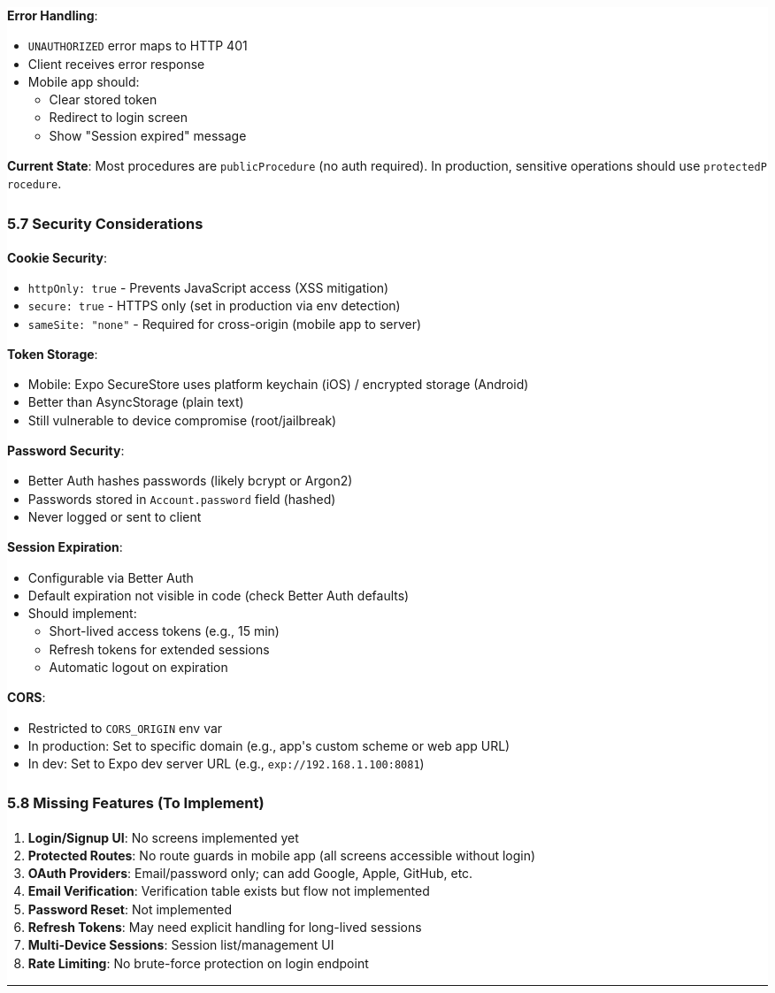 **Error Handling**:
- `UNAUTHORIZED` error maps to HTTP 401
- Client receives error response
- Mobile app should:
  - Clear stored token
  - Redirect to login screen
  - Show "Session expired" message

**Current State**: Most procedures are `publicProcedure` (no auth required). In production, sensitive operations should use `protectedProcedure`.

### 5.7 Security Considerations

**Cookie Security**:
- `httpOnly: true` - Prevents JavaScript access (XSS mitigation)
- `secure: true` - HTTPS only (set in production via env detection)
- `sameSite: "none"` - Required for cross-origin (mobile app to server)

**Token Storage**:
- Mobile: Expo SecureStore uses platform keychain (iOS) / encrypted storage (Android)
- Better than AsyncStorage (plain text)
- Still vulnerable to device compromise (root/jailbreak)

**Password Security**:
- Better Auth hashes passwords (likely bcrypt or Argon2)
- Passwords stored in `Account.password` field (hashed)
- Never logged or sent to client

**Session Expiration**:
- Configurable via Better Auth
- Default expiration not visible in code (check Better Auth defaults)
- Should implement:
  - Short-lived access tokens (e.g., 15 min)
  - Refresh tokens for extended sessions
  - Automatic logout on expiration

**CORS**:
- Restricted to `CORS_ORIGIN` env var
- In production: Set to specific domain (e.g., app's custom scheme or web app URL)
- In dev: Set to Expo dev server URL (e.g., `exp://192.168.1.100:8081`)

### 5.8 Missing Features (To Implement)

1. **Login/Signup UI**: No screens implemented yet
2. **Protected Routes**: No route guards in mobile app (all screens accessible without login)
3. **OAuth Providers**: Email/password only; can add Google, Apple, GitHub, etc.
4. **Email Verification**: Verification table exists but flow not implemented
5. **Password Reset**: Not implemented
6. **Refresh Tokens**: May need explicit handling for long-lived sessions
7. **Multi-Device Sessions**: Session list/management UI
8. **Rate Limiting**: No brute-force protection on login endpoint

---
